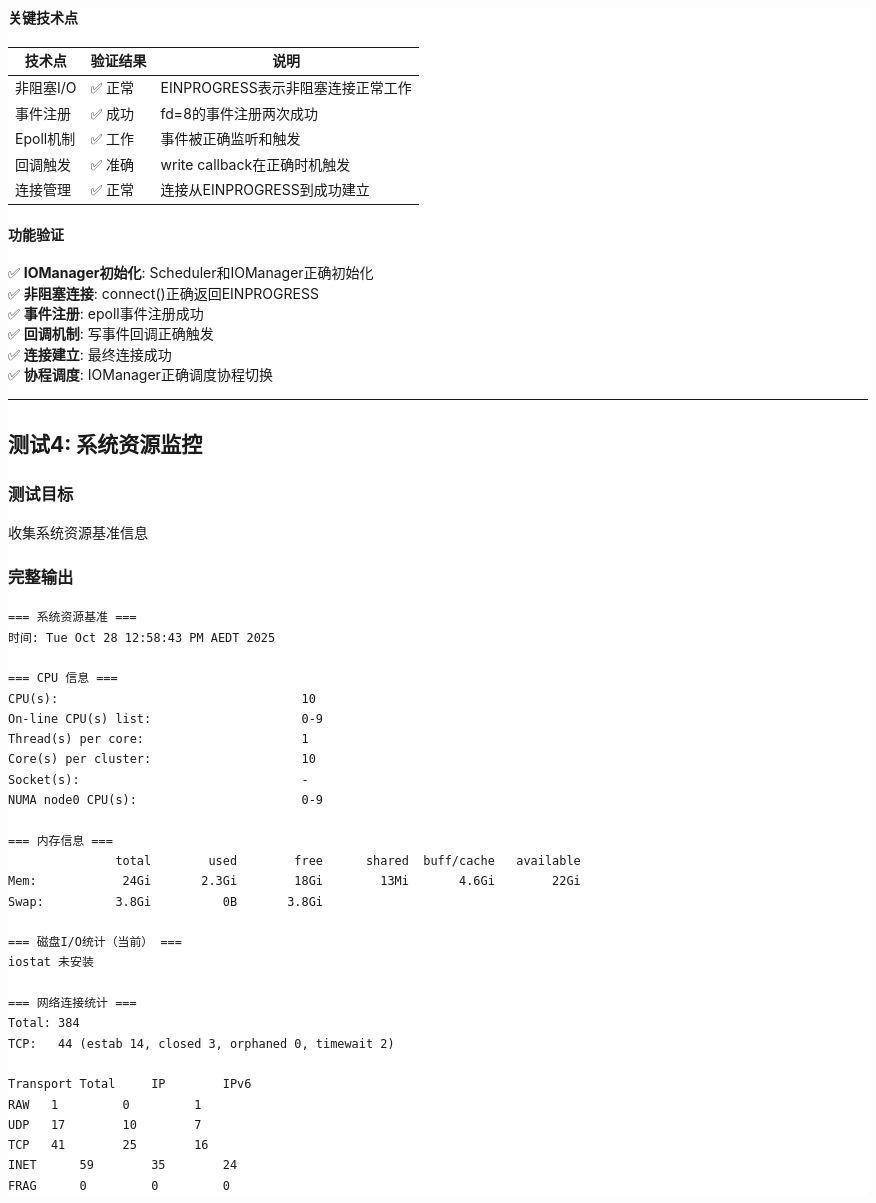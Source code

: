 ```
```

#### 关键技术点

| 技术点 | 验证结果 | 说明 |
|--------|---------|------|
| 非阻塞I/O | ✅ 正常 | EINPROGRESS表示非阻塞连接正常工作 |
| 事件注册 | ✅ 成功 | fd=8的事件注册两次成功 |
| Epoll机制 | ✅ 工作 | 事件被正确监听和触发 |
| 回调触发 | ✅ 准确 | write callback在正确时机触发 |
| 连接管理 | ✅ 正常 | 连接从EINPROGRESS到成功建立 |

#### 功能验证

✅ **IOManager初始化**: Scheduler和IOManager正确初始化  
✅ **非阻塞连接**: connect()正确返回EINPROGRESS  
✅ **事件注册**: epoll事件注册成功  
✅ **回调机制**: 写事件回调正确触发  
✅ **连接建立**: 最终连接成功  
✅ **协程调度**: IOManager正确调度协程切换  

---

## 测试4: 系统资源监控

### 测试目标
收集系统资源基准信息

### 完整输出
```
=== 系统资源基准 ===
时间: Tue Oct 28 12:58:43 PM AEDT 2025

=== CPU 信息 ===
CPU(s):                                  10
On-line CPU(s) list:                     0-9
Thread(s) per core:                      1
Core(s) per cluster:                     10
Socket(s):                               -
NUMA node0 CPU(s):                       0-9

=== 内存信息 ===
               total        used        free      shared  buff/cache   available
Mem:            24Gi       2.3Gi        18Gi        13Mi       4.6Gi        22Gi
Swap:          3.8Gi          0B       3.8Gi

=== 磁盘I/O统计（当前） ===
iostat 未安装

=== 网络连接统计 ===
Total: 384
TCP:   44 (estab 14, closed 3, orphaned 0, timewait 2)

Transport Total     IP        IPv6
RAW	  1         0         1        
UDP	  17        10        7        
TCP	  41        25        16       
INET	  59        35        24       
FRAG	  0         0         0        

```